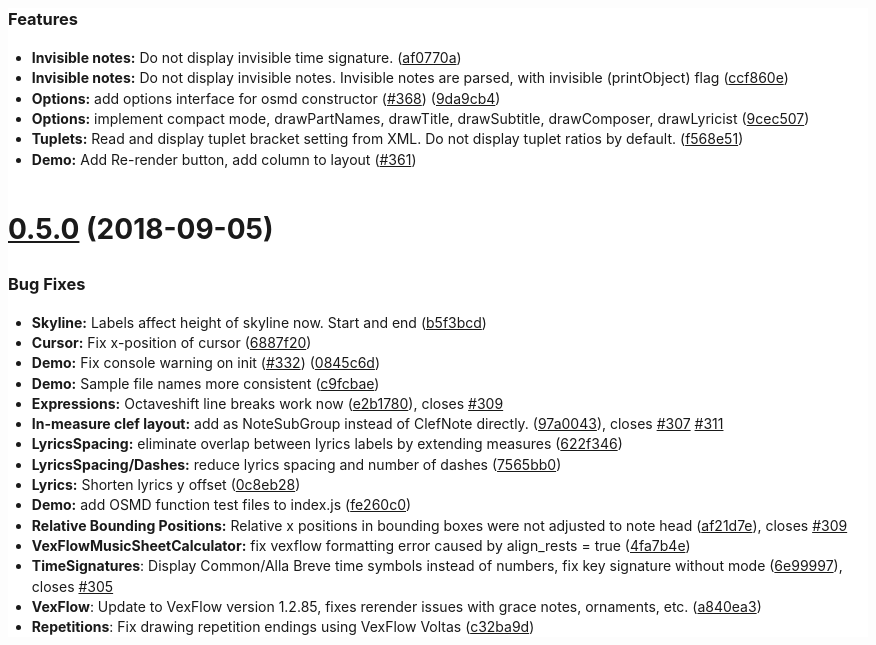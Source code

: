 ### Features

* **Invisible notes:** Do not display invisible time signature. ([af0770a](https://github.com/opensheetmusicdisplay/opensheetmusicdisplay/commit/af0770a))
* **Invisible notes:** Do not display invisible notes. Invisible notes are parsed, with invisible (printObject) flag ([ccf860e](https://github.com/opensheetmusicdisplay/opensheetmusicdisplay/commit/ccf860e))
* **Options:** add options interface for osmd constructor ([#368](https://github.com/opensheetmusicdisplay/opensheetmusicdisplay/issues/368)) ([9da9cb4](https://github.com/opensheetmusicdisplay/opensheetmusicdisplay/commit/9da9cb4))
* **Options:** implement compact mode, drawPartNames, drawTitle, drawSubtitle, drawComposer, drawLyricist ([9cec507](https://github.com/opensheetmusicdisplay/opensheetmusicdisplay/commit/9cec507))
* **Tuplets:** Read and display tuplet bracket setting from XML. Do not display tuplet ratios by default. ([f568e51](https://github.com/opensheetmusicdisplay/opensheetmusicdisplay/commit/f568e51))
* **Demo:** Add Re-render button, add column to layout ([#361](https://github.com/opensheetmusicdisplay/opensheetmusicdisplay/pull/361))

<a name="0.5.0"></a>
# [0.5.0](https://github.com/opensheetmusicdisplay/opensheetmusicdisplay/compare/0.3.1...0.5.0) (2018-09-05)


### Bug Fixes

* **Skyline:** Labels affect height of skyline now. Start and end ([b5f3bcd](https://github.com/opensheetmusicdisplay/opensheetmusicdisplay/commit/b5f3bcd))
* **Cursor:** Fix x-position of cursor ([6887f20](https://github.com/opensheetmusicdisplay/opensheetmusicdisplay/commit/6887f20))
* **Demo:** Fix console warning on init ([#332](https://github.com/opensheetmusicdisplay/opensheetmusicdisplay/issues/332)) ([0845c6d](https://github.com/opensheetmusicdisplay/opensheetmusicdisplay/commit/0845c6d))
* **Demo:** Sample file names more consistent ([c9fcbae](https://github.com/opensheetmusicdisplay/opensheetmusicdisplay/commit/c9fcbae))
* **Expressions:** Octaveshift line breaks work now ([e2b1780](https://github.com/opensheetmusicdisplay/opensheetmusicdisplay/commit/e2b1780)), closes [#309](https://github.com/opensheetmusicdisplay/opensheetmusicdisplay/issues/309)
* **In-measure clef layout:** add as NoteSubGroup instead of ClefNote directly. ([97a0043](https://github.com/opensheetmusicdisplay/opensheetmusicdisplay/commit/97a0043)), closes [#307](https://github.com/opensheetmusicdisplay/opensheetmusicdisplay/issues/307) [#311](https://github.com/opensheetmusicdisplay/opensheetmusicdisplay/issues/311)
* **LyricsSpacing:** eliminate overlap between lyrics labels by extending measures ([622f346](https://github.com/opensheetmusicdisplay/opensheetmusicdisplay/commit/622f346))
* **LyricsSpacing/Dashes:** reduce lyrics spacing and number of dashes ([7565bb0](https://github.com/opensheetmusicdisplay/opensheetmusicdisplay/commit/7565bb01515885ed7b75bf9521f74f582e51bd38))
* **Lyrics:** Shorten lyrics y offset ([0c8eb28](https://github.com/opensheetmusicdisplay/opensheetmusicdisplay/commit/0c8eb28))
* **Demo:** add OSMD function test files to index.js ([fe260c0](https://github.com/opensheetmusicdisplay/opensheetmusicdisplay/commit/fe260c0))
* **Relative Bounding Positions:** Relative x positions in bounding boxes were not adjusted to note head ([af21d7e](https://github.com/opensheetmusicdisplay/opensheetmusicdisplay/commit/af21d7e)), closes [#309](https://github.com/opensheetmusicdisplay/opensheetmusicdisplay/issues/309)
* **VexFlowMusicSheetCalculator:** fix vexflow formatting error caused by align_rests = true ([4fa7b4e](https://github.com/opensheetmusicdisplay/opensheetmusicdisplay/commit/4fa7b4e))
* **TimeSignatures**: Display Common/Alla Breve time symbols instead of numbers, fix key signature without mode ([6e99997](https://github.com/opensheetmusicdisplay/opensheetmusicdisplay/commit/6e999976e06e1f39f15e97647bc727e574d2b0a9)), closes [#305](https://github.com/opensheetmusicdisplay/opensheetmusicdisplay/pull/305)
* **VexFlow**: Update to VexFlow version 1.2.85, fixes rerender issues with grace notes, ornaments, etc. ([a840ea3](https://github.com/opensheetmusicdisplay/opensheetmusicdisplay/commit/a840ea37678b25c5cd42cee1dfe903cad60d7817))
* **Repetitions**: Fix drawing repetition endings using VexFlow Voltas ([c32ba9d](https://github.com/opensheetmusicdisplay/opensheetmusicdisplay/commit/c32ba9dc83e241c42c5060b6fc208b57d96e97ec))
